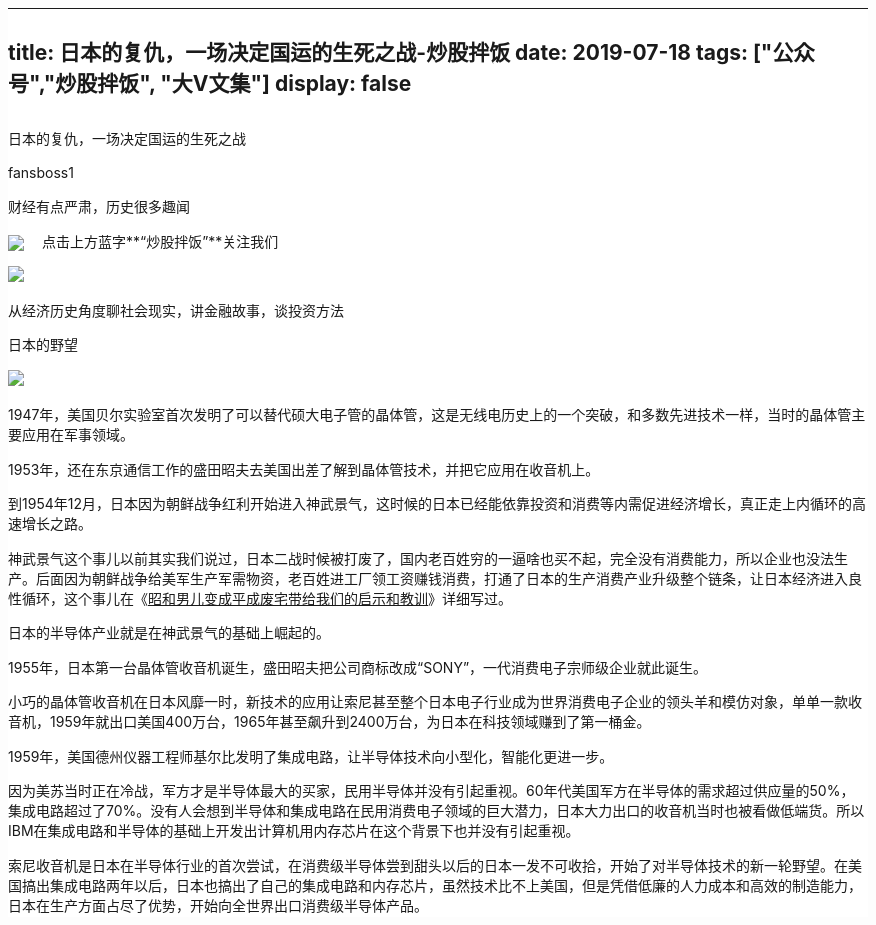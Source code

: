 
---
title:   日本的复仇，一场决定国运的生死之战-炒股拌饭
date: 2019-07-18
tags: ["公众号","炒股拌饭", "大V文集"]
display: false
---


## 



日本的复仇，一场决定国运的生死之战




fansboss1




财经有点严肃，历史很多趣闻


<img class="__bg_gif" data-ratio="1" data-type="gif" data-w="400" src="https://mmbiz.qpic.cn/mmbiz_gif/Lvm6UAoJibrP9JEWQRXR3swLXRYlFicicbg2q6gYPiapiaCkPr8GibxibGO0jcDe76cnAUJ3KBkCmyTIZBueDAOslJ0Zw/640?wx_fmt=gif" style="margin-right: auto;margin-left: auto;border-width: 0px;border-color: currentcolor;text-indent: 2em;letter-spacing: 1px;font-family: 微软雅黑, sans-serif;vertical-align: middle;display: inline-block;overflow-wrap: break-word;box-sizing: border-box !important;word-wrap: break-word !important;visibility: visible !important;width: 30px !important;"/>&nbsp;点击上方蓝字**“炒股拌饭”**关注我们

<img class="rich_pages " data-ratio="0.75" data-type="jpeg" data-w="1280" data-s="300,640" data-copyright="0" src="https://mmbiz.qpic.cn/mmbiz_jpg/BSbL23YpK40hWPuVyEibKyjq1zibDI27HSoszFH0jC83AxGfpCpverojoKrDlIroPsyWEN4rgNJ2ql274ic4DNFsA/640?wx_fmt=jpeg" style="line-height: 27.2px;letter-spacing: 0.54px;box-sizing: border-box !important;word-wrap: break-word !important;visibility: visible !important;width: 677px !important;"/>

从经济历史角度聊社会现实，讲金融故事，谈投资方法





日本的野望

<img class="" data-ratio="0.05555555555555555" data-type="png" data-w="180" src="https://mmbiz.qpic.cn/mmbiz_png/iaiaCBkGxmdibKgLmYo9ewia1BCD5HojQRCJ62jsQNzQUnhtONIsLXOserqnQlOdwLGE2RNrA1EbqljE90Zd4UjrkQ/640?wx_fmt=png" style="box-sizing: border-box !important;word-wrap: break-word !important;visibility: visible !important;width: 180px !important;"/>

1947年，美国贝尔实验室首次发明了可以替代硕大电子管的晶体管，这是无线电历史上的一个突破，和多数先进技术一样，当时的晶体管主要应用在军事领域。

1953年，还在东京通信工作的盛田昭夫去美国出差了解到晶体管技术，并把它应用在收音机上。

到1954年12月，日本因为朝鲜战争红利开始进入神武景气，这时候的日本已经能依靠投资和消费等内需促进经济增长，真正走上内循环的高速增长之路。

神武景气这个事儿以前其实我们说过，日本二战时候被打废了，国内老百姓穷的一逼啥也买不起，完全没有消费能力，所以企业也没法生产。后面因为朝鲜战争给美军生产军需物资，老百姓进工厂领工资赚钱消费，打通了日本的生产消费产业升级整个链条，让日本经济进入良性循环，这个事儿在《[昭和男儿变成平成废宅带给我们的启示和教训](http://mp.weixin.qq.com/s?__biz=MzU4NTkwMDY5MQ==&amp;mid=2247484646&amp;idx=1&amp;sn=6952826708029011344ee466aecdaa6a&amp;chksm=fd82331acaf5ba0c0fb383802cb5c0ed17b64e22109dae1cb01b3a910de59b1bc561455b472d&amp;scene=21#wechat_redirect)》详细写过。

日本的半导体产业就是在神武景气的基础上崛起的。

1955年，日本第一台晶体管收音机诞生，盛田昭夫把公司商标改成“SONY”，一代消费电子宗师级企业就此诞生。

小巧的晶体管收音机在日本风靡一时，新技术的应用让索尼甚至整个日本电子行业成为世界消费电子企业的领头羊和模仿对象，单单一款收音机，1959年就出口美国400万台，1965年甚至飙升到2400万台，为日本在科技领域赚到了第一桶金。

1959年，美国德州仪器工程师基尔比发明了集成电路，让半导体技术向小型化，智能化更进一步。

因为美苏当时正在冷战，军方才是半导体最大的买家，民用半导体并没有引起重视。60年代美国军方在半导体的需求超过供应量的50%，集成电路超过了70%。没有人会想到半导体和集成电路在民用消费电子领域的巨大潜力，日本大力出口的收音机当时也被看做低端货。所以IBM在集成电路和半导体的基础上开发出计算机用内存芯片在这个背景下也并没有引起重视。

索尼收音机是日本在半导体行业的首次尝试，在消费级半导体尝到甜头以后的日本一发不可收拾，开始了对半导体技术的新一轮野望。在美国搞出集成电路两年以后，日本也搞出了自己的集成电路和内存芯片，虽然技术比不上美国，但是凭借低廉的人力成本和高效的制造能力，日本在生产方面占尽了优势，开始向全世界出口消费级半导体产品。
